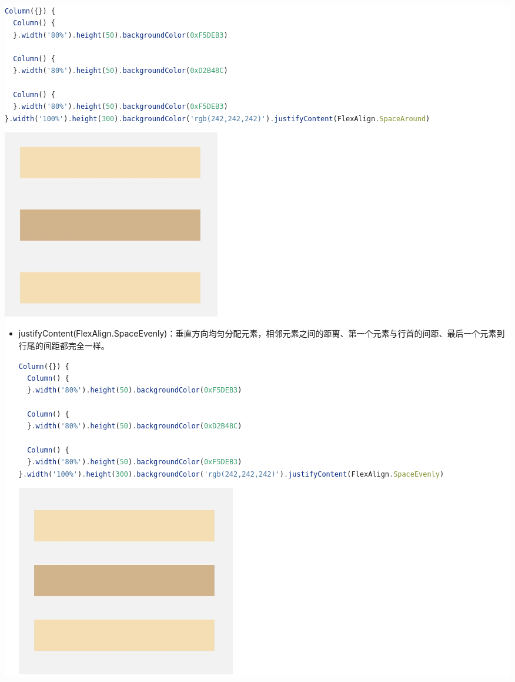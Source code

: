   ```ts
  Column({}) {
    Column() {
    }.width('80%').height(50).backgroundColor(0xF5DEB3)

    Column() {
    }.width('80%').height(50).backgroundColor(0xD2B48C)

    Column() {
    }.width('80%').height(50).backgroundColor(0xF5DEB3)
  }.width('100%').height(300).backgroundColor('rgb(242,242,242)').justifyContent(FlexAlign.SpaceAround)
  ```

  ![zh-cn_image_0000001562700525](figures/zh-cn_image_0000001562700525.png)

- justifyContent(FlexAlign.SpaceEvenly)：垂直方向均匀分配元素，相邻元素之间的距离、第一个元素与行首的间距、最后一个元素到行尾的间距都完全一样。

  ```ts
  Column({}) {
    Column() {
    }.width('80%').height(50).backgroundColor(0xF5DEB3)

    Column() {
    }.width('80%').height(50).backgroundColor(0xD2B48C)

    Column() {
    }.width('80%').height(50).backgroundColor(0xF5DEB3)
  }.width('100%').height(300).backgroundColor('rgb(242,242,242)').justifyContent(FlexAlign.SpaceEvenly)
  ```

  ![zh-cn_image_0000001563060785](figures/zh-cn_image_0000001563060785.png)
